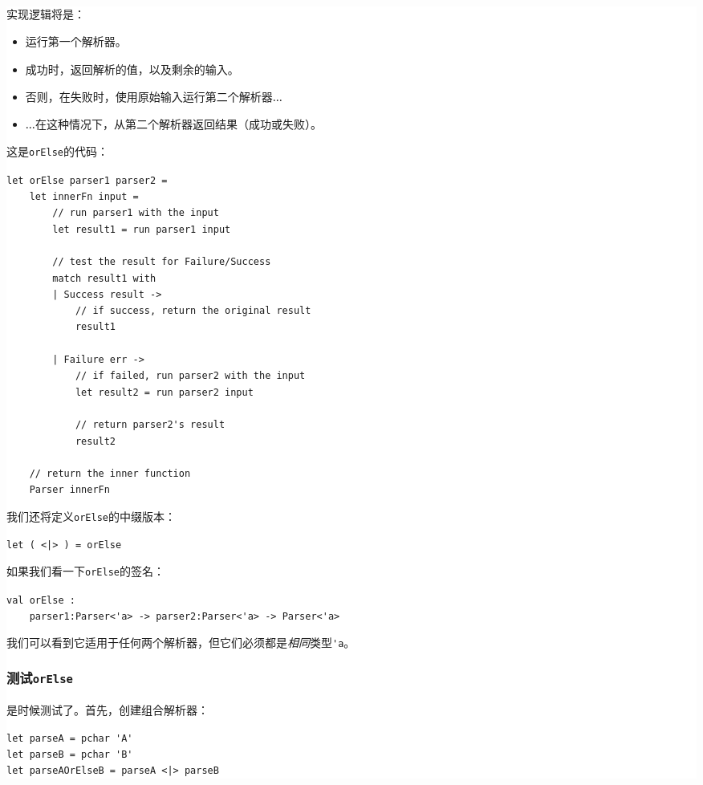 实现逻辑将是：

+   运行第一个解析器。

+   成功时，返回解析的值，以及剩余的输入。

+   否则，在失败时，使用原始输入运行第二个解析器...

+   ...在这种情况下，从第二个解析器返回结果（成功或失败）。

这是`orElse`的代码：

```
let orElse parser1 parser2 =
    let innerFn input =
        // run parser1 with the input
        let result1 = run parser1 input

        // test the result for Failure/Success
        match result1 with
        | Success result -> 
            // if success, return the original result
            result1

        | Failure err -> 
            // if failed, run parser2 with the input
            let result2 = run parser2 input

            // return parser2's result
            result2 

    // return the inner function
    Parser innerFn 
```

我们还将定义`orElse`的中缀版本：

```
let ( <|> ) = orElse 
```

如果我们看一下`orElse`的签名：

```
val orElse : 
    parser1:Parser<'a> -> parser2:Parser<'a> -> Parser<'a> 
```

我们可以看到它适用于任何两个解析器，但它们必须都是*相同*类型`'a`。

### 测试`orElse`

是时候测试了。首先，创建组合解析器：

```
let parseA = pchar 'A'   
let parseB = pchar 'B'
let parseAOrElseB = parseA <|> parseB 
```
